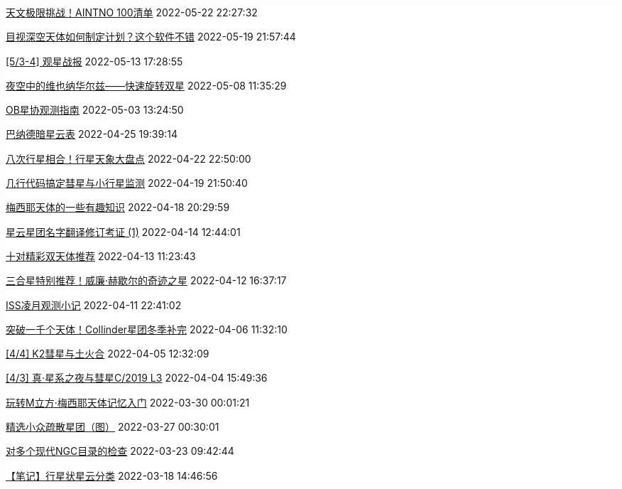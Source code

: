 [天文极限挑战！AINTNO 100清单](Drafts/%E5%A4%A9%E6%96%87%E6%9E%81%E9%99%90%E6%8C%91%E6%88%98%EF%BC%81AINTNO%20100%E6%B8%85%E5%8D%95.md)  2022-05-22 22:27:32

[目视深空天体如何制定计划？这个软件不错](Drafts/%E7%9B%AE%E8%A7%86%E6%B7%B1%E7%A9%BA%E5%A4%A9%E4%BD%93%E5%A6%82%E4%BD%95%E5%88%B6%E5%AE%9A%E8%AE%A1%E5%88%92%EF%BC%9F%E8%BF%99%E4%B8%AA%E8%BD%AF%E4%BB%B6%E4%B8%8D%E9%94%99.md)  2022-05-19 21:57:44

[[5/3-4] 观星战报](Drafts/%5B5%EF%BC%8F3-4%5D%20%E8%A7%82%E6%98%9F%E6%88%98%E6%8A%A5.md)  2022-05-13 17:28:55

[夜空中的维也纳华尔兹——快速旋转双星](Drafts/%E5%A4%9C%E7%A9%BA%E4%B8%AD%E7%9A%84%E7%BB%B4%E4%B9%9F%E7%BA%B3%E5%8D%8E%E5%B0%94%E5%85%B9%E2%80%94%E2%80%94%E5%BF%AB%E9%80%9F%E6%97%8B%E8%BD%AC%E5%8F%8C%E6%98%9F.md)  2022-05-08 11:35:29

[OB星协观测指南](Drafts/OB%E6%98%9F%E5%8D%8F%E8%A7%82%E6%B5%8B%E6%8C%87%E5%8D%97.md)  2022-05-03 13:24:50

[巴纳德暗星云表](Drafts/%E5%B7%B4%E7%BA%B3%E5%BE%B7%E6%9A%97%E6%98%9F%E4%BA%91%E8%A1%A8.md)  2022-04-25 19:39:14

[八次行星相合！行星天象大盘点](Drafts/%E5%85%AB%E6%AC%A1%E8%A1%8C%E6%98%9F%E7%9B%B8%E5%90%88%EF%BC%81%E8%A1%8C%E6%98%9F%E5%A4%A9%E8%B1%A1%E5%A4%A7%E7%9B%98%E7%82%B9.md)  2022-04-22 22:50:00

[几行代码搞定彗星与小行星监测](Drafts/%E5%87%A0%E8%A1%8C%E4%BB%A3%E7%A0%81%E6%90%9E%E5%AE%9A%E5%BD%97%E6%98%9F%E4%B8%8E%E5%B0%8F%E8%A1%8C%E6%98%9F%E7%9B%91%E6%B5%8B.md)  2022-04-19 21:50:40

[梅西耶天体的一些有趣知识](Drafts/%E6%A2%85%E8%A5%BF%E8%80%B6%E5%A4%A9%E4%BD%93%E7%9A%84%E4%B8%80%E4%BA%9B%E6%9C%89%E8%B6%A3%E7%9F%A5%E8%AF%86.md)  2022-04-18 20:29:59

[星云星团名字翻译修订考证 (1)](Drafts/%E6%98%9F%E4%BA%91%E6%98%9F%E5%9B%A2%E5%90%8D%E5%AD%97%E7%BF%BB%E8%AF%91%E4%BF%AE%E8%AE%A2%E8%80%83%E8%AF%81%20%281%29.md)  2022-04-14 12:44:01

[十对精彩双天体推荐](Drafts/%E5%8D%81%E5%AF%B9%E7%B2%BE%E5%BD%A9%E5%8F%8C%E5%A4%A9%E4%BD%93%E6%8E%A8%E8%8D%90.md)  2022-04-13 11:23:43

[三合星特别推荐！威廉·赫歇尔的奇迹之星](Drafts/%E4%B8%89%E5%90%88%E6%98%9F%E7%89%B9%E5%88%AB%E6%8E%A8%E8%8D%90%EF%BC%81%E5%A8%81%E5%BB%89%C2%B7%E8%B5%AB%E6%AD%87%E5%B0%94%E7%9A%84%E5%A5%87%E8%BF%B9%E4%B9%8B%E6%98%9F.md)  2022-04-12 16:37:17

[ISS凌月观测小记](Drafts/ISS%E5%87%8C%E6%9C%88%E8%A7%82%E6%B5%8B%E5%B0%8F%E8%AE%B0.md)  2022-04-11 22:41:02

[突破一千个天体！Collinder星团冬季补完](Drafts/%E7%AA%81%E7%A0%B4%E4%B8%80%E5%8D%83%E4%B8%AA%E5%A4%A9%E4%BD%93%EF%BC%81Collinder%E6%98%9F%E5%9B%A2%E5%86%AC%E5%AD%A3%E8%A1%A5%E5%AE%8C.md)  2022-04-06 11:32:10

[[4/4] K2彗星与土火合](Drafts/%5B4%EF%BC%8F4%5D%20K2%E5%BD%97%E6%98%9F%E4%B8%8E%E5%9C%9F%E7%81%AB%E5%90%88.md)  2022-04-05 12:32:09

[[4/3] 真·星系之夜与彗星C/2019 L3](Drafts/%5B4%EF%BC%8F3%5D%20%E7%9C%9F%C2%B7%E6%98%9F%E7%B3%BB%E4%B9%8B%E5%A4%9C%E4%B8%8E%E5%BD%97%E6%98%9FC%EF%BC%8F2019%20L3.md)  2022-04-04 15:49:36

[玩转M立方·梅西耶天体记忆入门](Drafts/%E7%8E%A9%E8%BD%ACM%E7%AB%8B%E6%96%B9%C2%B7%E6%A2%85%E8%A5%BF%E8%80%B6%E5%A4%A9%E4%BD%93%E8%AE%B0%E5%BF%86%E5%85%A5%E9%97%A8.md)  2022-03-30 00:01:21

[精选小众疏散星团（图）](Drafts/%E7%B2%BE%E9%80%89%E5%B0%8F%E4%BC%97%E7%96%8F%E6%95%A3%E6%98%9F%E5%9B%A2%EF%BC%88%E5%9B%BE%EF%BC%89.md)  2022-03-27 00:30:01

[对多个现代NGC目录的检查](Drafts/%E5%AF%B9%E5%A4%9A%E4%B8%AA%E7%8E%B0%E4%BB%A3NGC%E7%9B%AE%E5%BD%95%E7%9A%84%E6%A3%80%E6%9F%A5.md)  2022-03-23 09:42:44

[【笔记】行星状星云分类](Drafts/%E3%80%90%E7%AC%94%E8%AE%B0%E3%80%91%E8%A1%8C%E6%98%9F%E7%8A%B6%E6%98%9F%E4%BA%91%E5%88%86%E7%B1%BB.md)  2022-03-18 14:46:56
